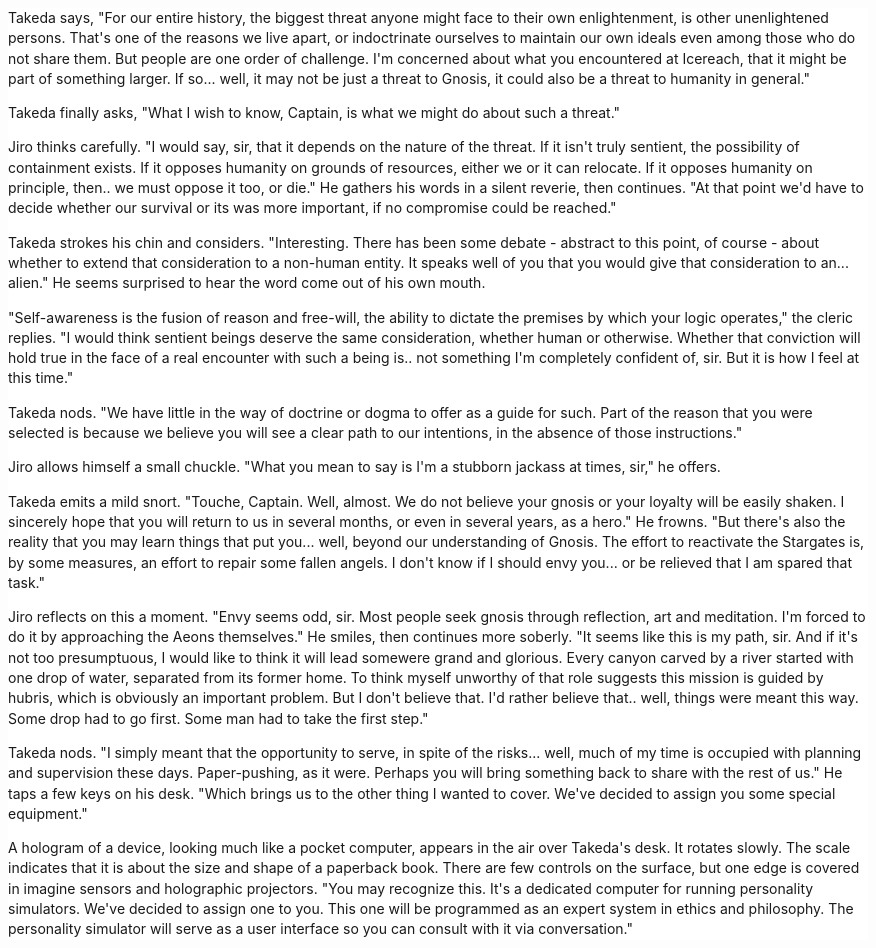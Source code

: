 Takeda says, "For our entire history, the biggest threat anyone might face to their own enlightenment, is other unenlightened persons. That's one of the reasons we live apart, or indoctrinate ourselves to maintain our own ideals even among those who do not share them. But people are one order of challenge. I'm concerned about what you encountered at Icereach, that it might be part of something larger. If so... well, it may not be just a threat to Gnosis, it could also be a threat to humanity in general."

Takeda finally asks, "What I wish to know, Captain, is what we might do about such a threat."

Jiro thinks carefully. "I would say, sir, that it depends on the nature of the threat. If it isn't truly sentient, the possibility of containment exists. If it opposes humanity on grounds of resources, either we or it can relocate. If it opposes humanity on principle, then.. we must oppose it too, or die." He gathers his words in a silent reverie, then continues. "At that point we'd have to decide whether our survival or its was more important, if no compromise could be reached."

Takeda strokes his chin and considers. "Interesting. There has been some debate - abstract to this point, of course - about whether to extend that consideration to a non-human entity. It speaks well of you that you would give that consideration to an... alien." He seems surprised to hear the word come out of his own mouth.

"Self-awareness is the fusion of reason and free-will, the ability to dictate the premises by which your logic operates," the cleric replies. "I would think sentient beings deserve the same consideration, whether human or otherwise. Whether that conviction will hold true in the face of a real encounter with such a being is.. not something I'm completely confident of, sir. But it is how I feel at this time."

Takeda nods. "We have little in the way of doctrine or dogma to offer as a guide for such. Part of the reason that you were selected is because we believe you will see a clear path to our intentions, in the absence of those instructions."

Jiro allows himself a small chuckle. "What you mean to say is I'm a stubborn jackass at times, sir," he offers.

Takeda emits a mild snort. "Touche, Captain. Well, almost. We do not believe your gnosis or your loyalty will be easily shaken. I sincerely hope that you will return to us in several months, or even in several years, as a hero." He frowns. "But there's also the reality that you may learn things that put you... well, beyond our understanding of Gnosis. The effort to reactivate the Stargates is, by some measures, an effort to repair some fallen angels. I don't know if I should envy you... or be relieved that I am spared that task."

Jiro reflects on this a moment. "Envy seems odd, sir. Most people seek gnosis through reflection, art and meditation. I'm forced to do it by approaching the Aeons themselves." He smiles, then continues more soberly. "It seems like this is my path, sir. And if it's not too presumptuous, I would like to think it will lead somewere grand and glorious. Every canyon carved by a river started with one drop of water, separated from its former home. To think myself unworthy of that role suggests this mission is guided by hubris, which is obviously an important problem. But I don't believe that. I'd rather believe that.. well, things were meant this way. Some drop had to go first. Some man had to take the first step."

Takeda nods. "I simply meant that the opportunity to serve, in spite of the risks... well, much of my time is occupied with planning and supervision these days. Paper-pushing, as it were. Perhaps you will bring something back to share with the rest of us." He taps a few keys on his desk. "Which brings us to the other thing I wanted to cover. We've decided to assign you some special equipment."

A hologram of a device, looking much like a pocket computer, appears in the air over Takeda's desk. It rotates slowly. The scale indicates that it is about the size and shape of a paperback book. There are few controls on the surface, but one edge is covered in imagine sensors and holographic projectors. "You may recognize this. It's a dedicated computer for running personality simulators. We've decided to assign one to you. This one will be programmed as an expert system in ethics and philosophy. The personality simulator will serve as a user interface so you can consult with it via conversation."
